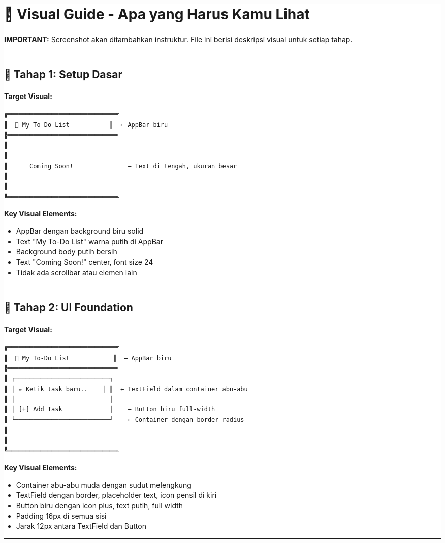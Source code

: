 # 🎨 Visual Guide - Apa yang Harus Kamu Lihat

**IMPORTANT:** Screenshot akan ditambahkan instruktur. File ini berisi deskripsi visual untuk setiap tahap.

---

## 📱 Tahap 1: Setup Dasar

**Target Visual:**
```
╔══════════════════════════════╗
║  📱 My To-Do List           ║  ← AppBar biru
╠══════════════════════════════╣
║                              ║
║                              ║
║      Coming Soon!            ║  ← Text di tengah, ukuran besar
║                              ║
║                              ║
╚══════════════════════════════╝
```

**Key Visual Elements:**
- AppBar dengan background biru solid
- Text "My To-Do List" warna putih di AppBar
- Background body putih bersih
- Text "Coming Soon!" center, font size 24
- Tidak ada scrollbar atau elemen lain

---

## 🎨 Tahap 2: UI Foundation

**Target Visual:**
```
╔══════════════════════════════╗
║  📱 My To-Do List            ║  ← AppBar biru
╠══════════════════════════════╣
║ ┌──────────────────────────┐ ║
║ │ ✏️ Ketik task baru..    │ ║  ← TextField dalam container abu-abu
║ │                          │ ║
║ │ [+] Add Task             │ ║  ← Button biru full-width
║ └──────────────────────────┘ ║  ← Container dengan border radius
║                              ║
║                              ║
╚══════════════════════════════╝
```

**Key Visual Elements:**
- Container abu-abu muda dengan sudut melengkung
- TextField dengan border, placeholder text, icon pensil di kiri
- Button biru dengan icon plus, text putih, full width
- Padding 16px di semua sisi
- Jarak 12px antara TextField dan Button

---